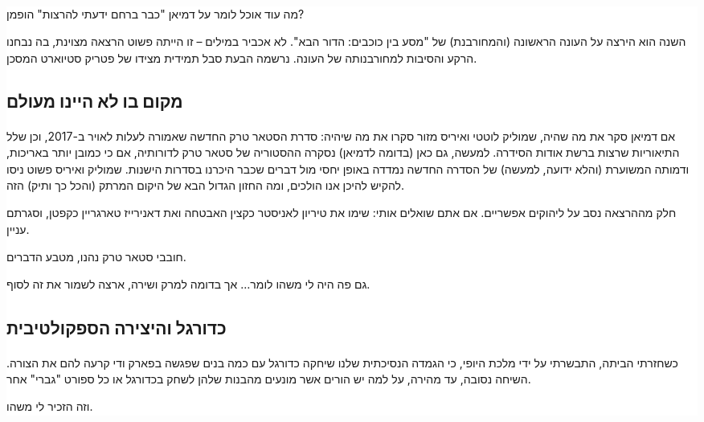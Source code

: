 <span lang="he-IL">מה עוד אוכל לומר על דמיאן </span><span lang="en-US">"</span><span lang="he-IL">כבר ברחם ידעתי להרצות</span><span lang="en-US">" </span><span lang="he-IL">הופמן</span><span lang="en-US">?</span>

<span lang="he-IL">השנה הוא הירצה על העונה הראשונה </span><span lang="en-US">(</span><span lang="he-IL">והמחורבנת</span><span lang="en-US">) </span><span lang="he-IL">של </span><span lang="en-US">"</span><span lang="he-IL">מסע בין כוכבים</span><span lang="en-US">: </span><span lang="he-IL">הדור הבא</span><span lang="en-US">". </span><span lang="he-IL">לא אכביר במילים – זו הייתה פשוט הרצאה מצוינת</span><span lang="en-US">, </span><span lang="he-IL">בה נבחנו הרקע והסיבות למחורבנותה של העונה</span><span lang="en-US">. </span><span lang="he-IL">נרשמה הבעת סבל תמידית מצידו של פטריק סטיוארט המסכן</span><span lang="en-US">.</span>

## <span lang="he-IL">מקום בו לא היינו מעולם</span>

<span lang="he-IL">אם דמיאן סקר את מה שהיה, שמוליק לוטטי ואיריס מזור</span> <span lang="he-IL">סקרו את מה שיהיה:</span> <span lang="he-IL">סדרת הסטאר טרק החדשה שאמורה לעלות לאויר ב</span><span lang="en-US">-2017, </span><span lang="he-IL">וכן שלל התיאוריות שרצות ברשת אודות הסידרה</span><span lang="en-US">. </span><span lang="he-IL">למעשה</span><span lang="en-US">, </span><span lang="he-IL">גם כאן </span><span lang="en-US">(</span><span lang="he-IL">בדומה לדמיאן</span><span lang="en-US">) </span><span lang="he-IL">נסקרה ההסטוריה של סטאר טרק לדורותיה</span><span lang="en-US">, </span><span lang="he-IL">אם כי כמובן יותר באריכות</span><span lang="en-US">, </span><span lang="he-IL">ודמותה המשוערת </span><span lang="en-US">(</span><span lang="he-IL">והלא ידועה</span><span lang="en-US">, </span><span lang="he-IL">למעשה</span><span lang="en-US">) </span><span lang="he-IL">של הסדרה החדשה נמדדה באופן יחסי מול דברים שכבר היכרנו בסדרות הישנות</span><span lang="en-US">. </span><span lang="he-IL">שמוליק ואיריס פשוט ניסו להקיש להיכן אנו הולכים</span><span lang="en-US">, </span><span lang="he-IL">ומה החזון הגדול הבא של היקום המרתק </span><span lang="en-US">(</span><span lang="he-IL">והכל כך ותיק</span><span lang="en-US">) </span><span lang="he-IL">הזה</span><span lang="en-US">.</span>

<span lang="he-IL">חלק מההרצאה נסב על ליהוקים אפשריים</span><span lang="en-US">. </span><span lang="he-IL">אם אתם שואלים אותי</span><span lang="en-US">: </span><span lang="he-IL">שימו את טיריון לאניסטר כקצין האבטחה ואת דאנירייז טארגריין כקפטן</span><span lang="en-US">, </span><span lang="he-IL">וסגרתם עניין</span><span lang="en-US">.</span>

<span lang="he-IL">חובבי סטאר טרק נהנו</span><span lang="en-US">, </span><span lang="he-IL">מטבע הדברים</span><span lang="en-US">.</span>

<span lang="he-IL">גם פה היה לי משהו לומר… אך בדומה למרק ושירה</span><span lang="en-US">, </span><span lang="he-IL">ארצה לשמור את זה לסוף</span><span lang="en-US">.</span>

## <span lang="he-IL">כדורגל והיצירה הספקולטיבית</span>

<span lang="he-IL">כשחזרתי הביתה</span><span lang="en-US">, </span><span lang="he-IL">התבשרתי על ידי מלכת היופי,</span> <span lang="he-IL">כי הגמדה הנסיכתית שלנו שיחקה כדורגל עם כמה בנים שפגשה בפארק</span> <span lang="he-IL">ודי קרעה להם את הצורה</span><span lang="en-US">. </span><span lang="he-IL">השיחה נסובה</span><span lang="en-US">, </span><span lang="he-IL">עד מהירה</span><span lang="en-US">, </span><span lang="he-IL">על למה יש הורים אשר מונעים מהבנות שלהן לשחק בכדורגל או כל ספורט </span><span lang="en-US">"</span><span lang="he-IL">גברי</span><span lang="en-US">" </span><span lang="he-IL">אחר</span><span lang="en-US">.</span>

<span lang="he-IL">וזה הזכיר לי משהו</span><span lang="en-US">.</span>
